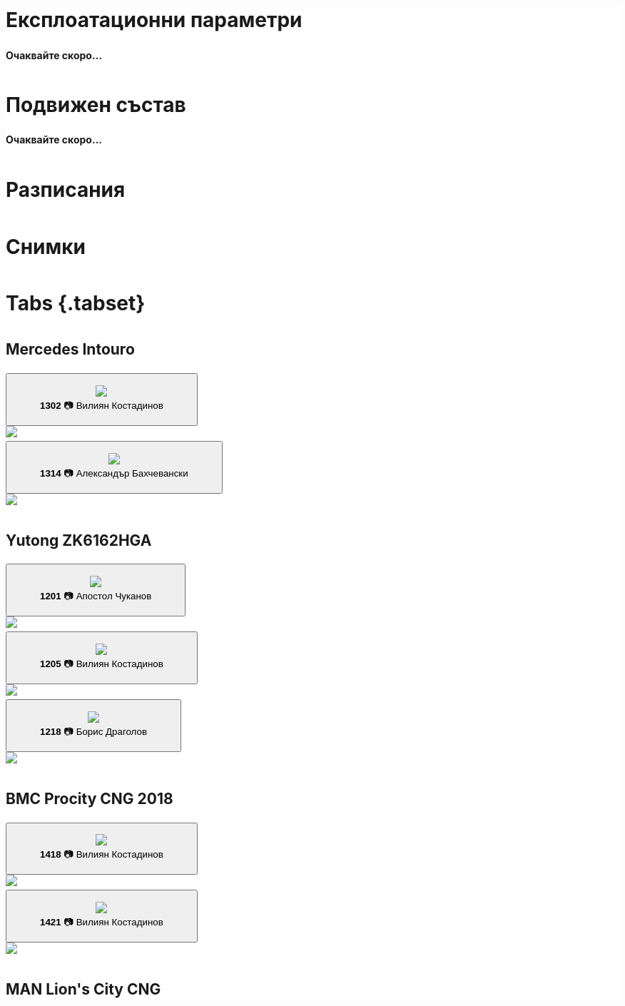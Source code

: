 
# Експлоатационни параметри

**Очаквайте скоро…**


# **Подвижен състав**

**Очаквайте скоро…**
# Разписания
<iframe src="https://schedules.sofiatraffic.bg/autobus/56" title="Разписания" width="100%" height="800px" scrolling="no" frameBorder="0">
</iframe>

# Снимки
  
# Tabs {.tabset}

## Mercedes Intouro
 
<div class="dropdown"><button class="imgbtn"><figure><img src="https://live.staticflickr.com/65535/52775899804_786d8d55e9_k.jpg" height="200px"><figcaption><b>1302 </b>📷 Вилиян Костадинов</figcaption></figure></button><div class="dropdown-content"><a href="https://www.flickr.com/photos/197908922@N02/52775899804/" target="_blank" title="1845"> <img src="https://live.staticflickr.com/65535/52775899804_786d8d55e9_k.jpg" width="100%"></a></div></div>
 
<div class="dropdown"><button class="imgbtn"><figure><img src="https://live.staticflickr.com/65535/51623069044_2ca624c907_h.jpg" height="200px"><figcaption><b>1314 </b>📷 Александър Бахчевански</figcaption></figure></button><div class="dropdown-content"><a href="https://www.flickr.com/photos/194108954@N08/51623069044/" target="_blank" title="1314"> <img src="https://live.staticflickr.com/65535/51623069044_2ca624c907_h.jpg" width="100%"></a></div></div>

## Yutong ZK6162HGA
 
<div class="dropdown"><button class="imgbtn"><figure><img src="https://live.staticflickr.com/962/39907959940_a52b2c3be5_b.jpg" height="200px"><figcaption><b>1201 </b>📷 Апостол Чуканов</figcaption></figure></button><div class="dropdown-content"><a href="https://www.flickr.com/photos/cometbg/39907959940/" target="_blank" title="1201"> <img src="https://live.staticflickr.com/962/39907959940_a52b2c3be5_b.jpg" width="100%"></a></div></div>
 
<div class="dropdown"><button class="imgbtn"><figure><img src="https://live.staticflickr.com/65535/51959438475_5845d1769d_b.jpg" height="200px"><figcaption><b>1205 </b>📷 Вилиян Костадинов</figcaption></figure></button><div class="dropdown-content"><a href="https://www.flickr.com/photos/194903094@N07/51959438475" target="_blank" title="1126"> <img src="https://live.staticflickr.com/65535/51959438475_5845d1769d_b.jpg" width="100%"></a></div>
</div>
 
<div class="dropdown"><button class="imgbtn"><figure><img src="https://live.staticflickr.com/65535/52684823530_482d19a3de_k.jpg" height="200px"><figcaption><b>1218 </b>📷 Борис Драголов</figcaption></figure></button><div class="dropdown-content"><a href="https://www.flickr.com/photos/197037943@N04/52684823530/" target="_blank" title="1218"> <img src="https://live.staticflickr.com/65535/52684823530_482d19a3de_k.jpg" width="100%"></a></div></div>

## BMC Procity CNG 2018
 
<div class="dropdown"><button class="imgbtn"><figure><img src="https://live.staticflickr.com/65535/51413168824_4f9b8f5783_b.jpg" height="200px"><figcaption><b>1418 </b>📷 Вилиян Костадинов</figcaption></figure></button><div class="dropdown-content"><a href="https://www.flickr.com/photos/193688689@N06/51413168824/" target="_blank" title="1126"> <img src="https://live.staticflickr.com/65535/51413168824_4f9b8f5783_b.jpg" width="100%"></a></div>
</div>
 
<div class="dropdown"><button class="imgbtn"><figure><img src="https://live.staticflickr.com/65535/51415698734_7c81f1c03b_b.jpg" height="200px"><figcaption><b>1421 </b>📷 Вилиян Костадинов</figcaption></figure></button><div class="dropdown-content"><a href="https://www.flickr.com/photos/193688689@N06/51415698734" target="_blank" title="1126"> <img src="https://live.staticflickr.com/65535/51415698734_7c81f1c03b_b.jpg" width="100%"></a></div>
</div>

## MAN Lion's City CNG
 